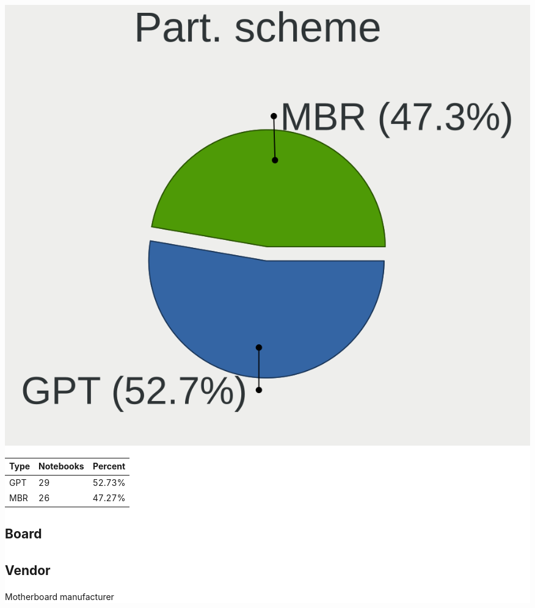 ![Part. scheme](./images/pie_chart_bsd/os_part_scheme.svg)


| Type | Notebooks | Percent |
|------|-----------|---------|
| GPT  | 29        | 52.73%  |
| MBR  | 26        | 47.27%  |

Board
-----

Vendor
------

Motherboard manufacturer
